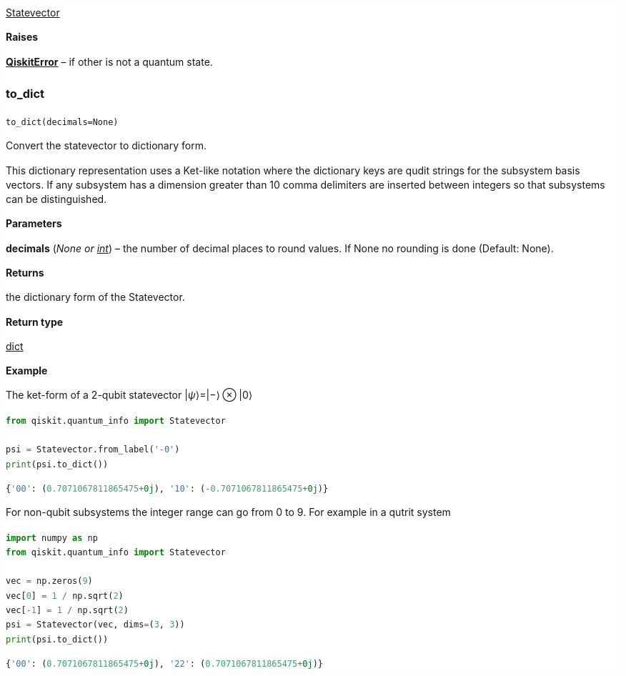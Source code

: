 [Statevector](#qiskit.quantum_info.Statevector "qiskit.quantum_info.Statevector")

**Raises**

[**QiskitError**](exceptions#qiskit.exceptions.QiskitError "qiskit.exceptions.QiskitError") – if other is not a quantum state.

### to\_dict

<span id="qiskit.quantum_info.Statevector.to_dict" />

`to_dict(decimals=None)`

Convert the statevector to dictionary form.

This dictionary representation uses a Ket-like notation where the dictionary keys are qudit strings for the subsystem basis vectors. If any subsystem has a dimension greater than 10 comma delimiters are inserted between integers so that subsystems can be distinguished.

**Parameters**

**decimals** (*None or* [*int*](https://docs.python.org/3/library/functions.html#int "(in Python v3.12)")) – the number of decimal places to round values. If None no rounding is done (Default: None).

**Returns**

the dictionary form of the Statevector.

**Return type**

[dict](https://docs.python.org/3/library/stdtypes.html#dict "(in Python v3.12)")

**Example**

The ket-form of a 2-qubit statevector $|\psi\rangle = |-\rangle\otimes |0\rangle$

```python
from qiskit.quantum_info import Statevector

psi = Statevector.from_label('-0')
print(psi.to_dict())
```

```python
{'00': (0.7071067811865475+0j), '10': (-0.7071067811865475+0j)}
```

For non-qubit subsystems the integer range can go from 0 to 9. For example in a qutrit system

```python
import numpy as np
from qiskit.quantum_info import Statevector

vec = np.zeros(9)
vec[0] = 1 / np.sqrt(2)
vec[-1] = 1 / np.sqrt(2)
psi = Statevector(vec, dims=(3, 3))
print(psi.to_dict())
```

```python
{'00': (0.7071067811865475+0j), '22': (0.7071067811865475+0j)}
```
